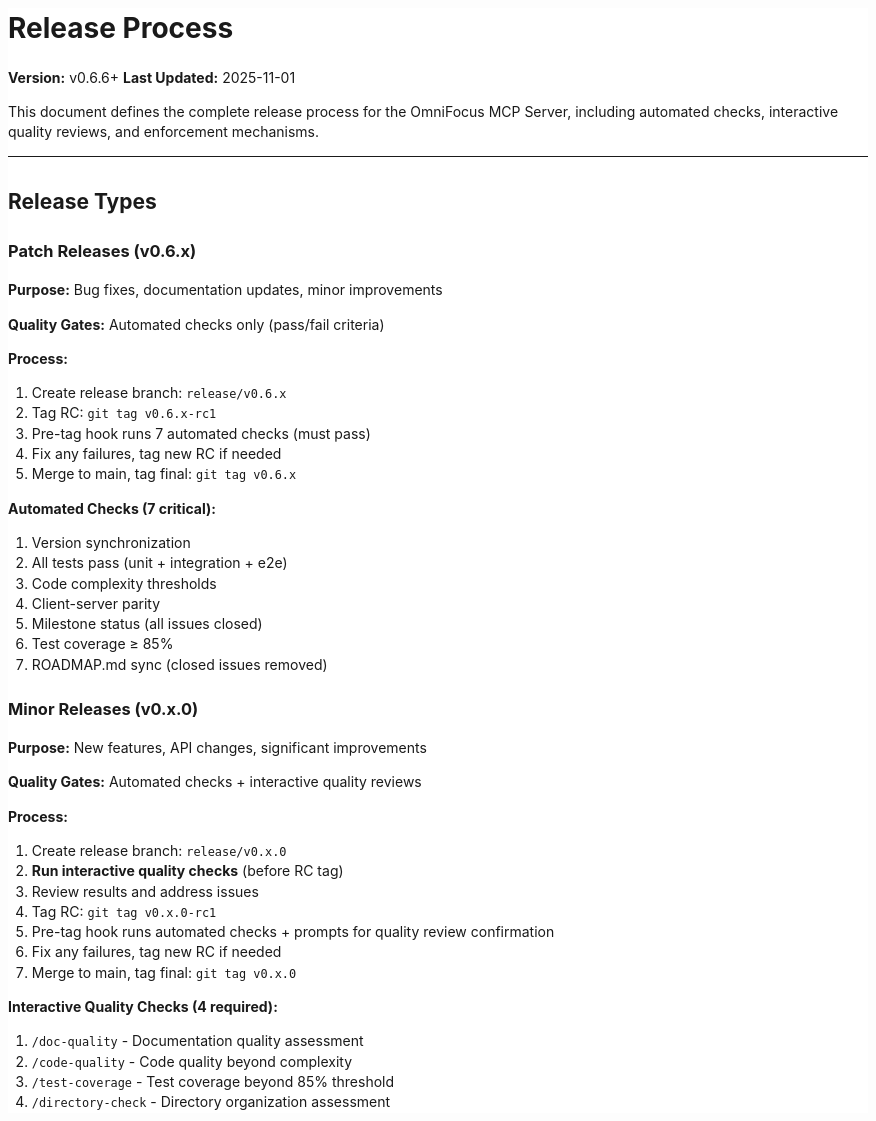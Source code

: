 # Release Process

**Version:** v0.6.6+
**Last Updated:** 2025-11-01

This document defines the complete release process for the OmniFocus MCP Server, including automated checks, interactive quality reviews, and enforcement mechanisms.

---

## Release Types

### Patch Releases (v0.6.x)

**Purpose:** Bug fixes, documentation updates, minor improvements

**Quality Gates:** Automated checks only (pass/fail criteria)

**Process:**
1. Create release branch: `release/v0.6.x`
2. Tag RC: `git tag v0.6.x-rc1`
3. Pre-tag hook runs 7 automated checks (must pass)
4. Fix any failures, tag new RC if needed
5. Merge to main, tag final: `git tag v0.6.x`

**Automated Checks (7 critical):**
1. Version synchronization
2. All tests pass (unit + integration + e2e)
3. Code complexity thresholds
4. Client-server parity
5. Milestone status (all issues closed)
6. Test coverage ≥ 85%
7. ROADMAP.md sync (closed issues removed)

### Minor Releases (v0.x.0)

**Purpose:** New features, API changes, significant improvements

**Quality Gates:** Automated checks + interactive quality reviews

**Process:**
1. Create release branch: `release/v0.x.0`
2. **Run interactive quality checks** (before RC tag)
3. Review results and address issues
4. Tag RC: `git tag v0.x.0-rc1`
5. Pre-tag hook runs automated checks + prompts for quality review confirmation
6. Fix any failures, tag new RC if needed
7. Merge to main, tag final: `git tag v0.x.0`

**Interactive Quality Checks (4 required):**
1. `/doc-quality` - Documentation quality assessment
2. `/code-quality` - Code quality beyond complexity
3. `/test-coverage` - Test coverage beyond 85% threshold
4. `/directory-check` - Directory organization assessment
